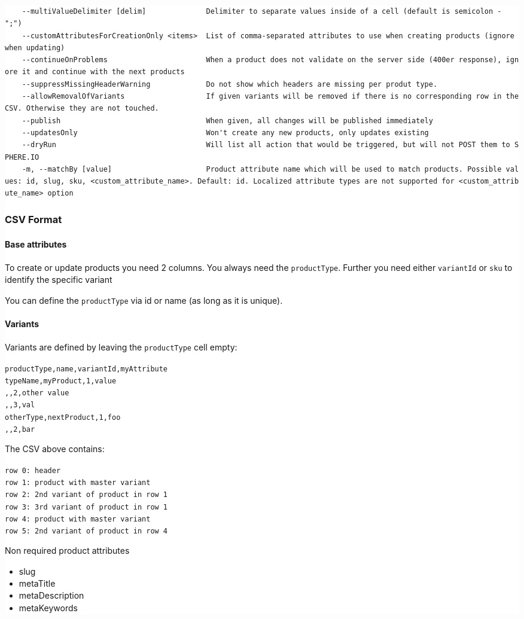 ```
    --multiValueDelimiter [delim]              Delimiter to separate values inside of a cell (default is semicolon - ";")
    --customAttributesForCreationOnly <items>  List of comma-separated attributes to use when creating products (ignore when updating)
    --continueOnProblems                       When a product does not validate on the server side (400er response), ignore it and continue with the next products
    --suppressMissingHeaderWarning             Do not show which headers are missing per produt type.
    --allowRemovalOfVariants                   If given variants will be removed if there is no corresponding row in the CSV. Otherwise they are not touched.
    --publish                                  When given, all changes will be published immediately
    --updatesOnly                              Won't create any new products, only updates existing
    --dryRun                                   Will list all action that would be triggered, but will not POST them to SPHERE.IO
    -m, --matchBy [value]                      Product attribute name which will be used to match products. Possible values: id, slug, sku, <custom_attribute_name>. Default: id. Localized attribute types are not supported for <custom_attribute_name> option
```

### CSV Format

#### Base attributes

To create or update products you need 2 columns.
You always need the `productType`. Further you need either `variantId` or `sku` to identify the specific variant

You can define the `productType` via id or name (as long as it is unique).

#### Variants

Variants are defined by leaving the `productType` cell empty:
```
productType,name,variantId,myAttribute
typeName,myProduct,1,value
,,2,other value
,,3,val
otherType,nextProduct,1,foo
,,2,bar
```
The CSV above contains:
```
row 0: header
row 1: product with master variant
row 2: 2nd variant of product in row 1
row 3: 3rd variant of product in row 1
row 4: product with master variant
row 5: 2nd variant of product in row 4
```

Non required product attributes
- slug
- metaTitle
- metaDescription
- metaKeywords

